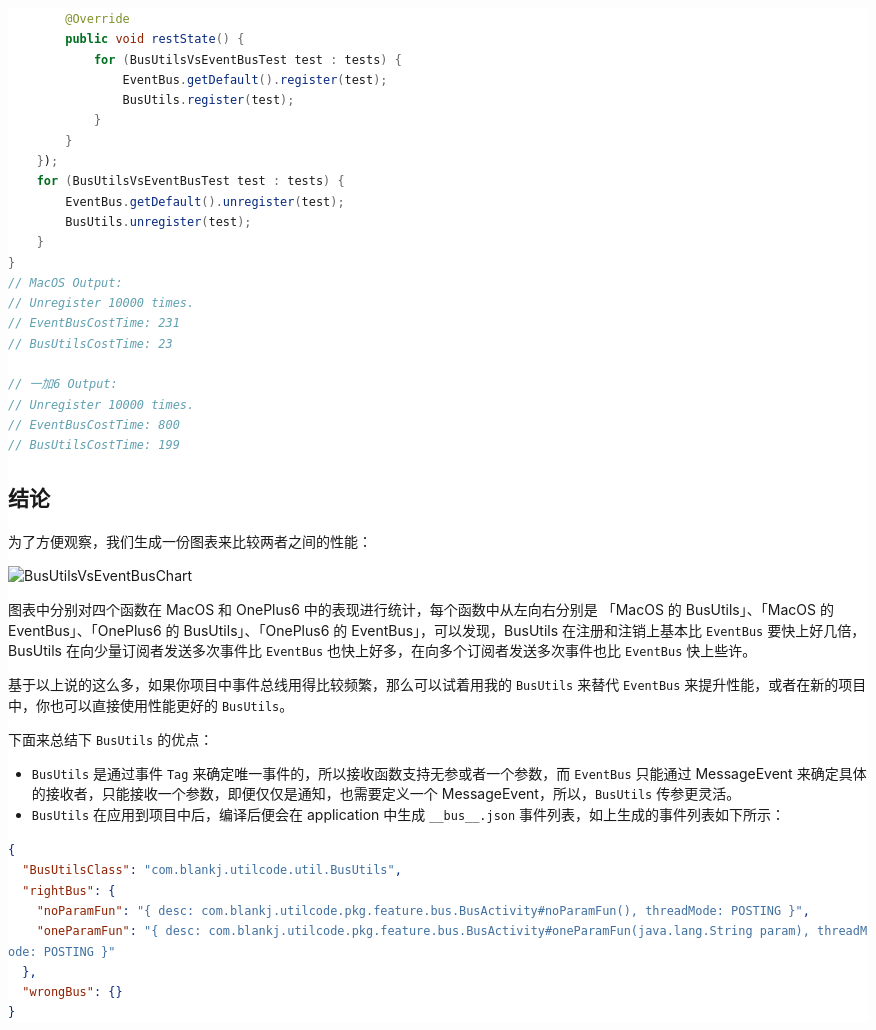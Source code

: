 ```java
        @Override
        public void restState() {
            for (BusUtilsVsEventBusTest test : tests) {
                EventBus.getDefault().register(test);
                BusUtils.register(test);
            }
        }
    });
    for (BusUtilsVsEventBusTest test : tests) {
        EventBus.getDefault().unregister(test);
        BusUtils.unregister(test);
    }
}
// MacOS Output:
// Unregister 10000 times.
// EventBusCostTime: 231
// BusUtilsCostTime: 23

// 一加6 Output:
// Unregister 10000 times.
// EventBusCostTime: 800
// BusUtilsCostTime: 199
```

## 结论

为了方便观察，我们生成一份图表来比较两者之间的性能：

![BusUtilsVsEventBusChart](https://raw.githubusercontent.com/Blankj/AndroidUtilCode/master/art/busutil_vs_eventbus.png)

图表中分别对四个函数在 MacOS 和 OnePlus6 中的表现进行统计，每个函数中从左向右分别是 「MacOS 的 BusUtils」、「MacOS 的 EventBus」、「OnePlus6 的 BusUtils」、「OnePlus6 的 EventBus」，可以发现，BusUtils 在注册和注销上基本比 `EventBus` 要快上好几倍，BusUtils 在向少量订阅者发送多次事件比 `EventBus` 也快上好多，在向多个订阅者发送多次事件也比 `EventBus` 快上些许。

基于以上说的这么多，如果你项目中事件总线用得比较频繁，那么可以试着用我的 `BusUtils` 来替代 `EventBus` 来提升性能，或者在新的项目中，你也可以直接使用性能更好的 `BusUtils`。

下面来总结下 `BusUtils` 的优点：

* `BusUtils` 是通过事件 `Tag` 来确定唯一事件的，所以接收函数支持无参或者一个参数，而 `EventBus` 只能通过 MessageEvent 来确定具体的接收者，只能接收一个参数，即便仅仅是通知，也需要定义一个 MessageEvent，所以，`BusUtils` 传参更灵活。
* `BusUtils` 在应用到项目中后，编译后便会在 application 中生成 `__bus__.json` 事件列表，如上生成的事件列表如下所示：

```json
{
  "BusUtilsClass": "com.blankj.utilcode.util.BusUtils",
  "rightBus": {
    "noParamFun": "{ desc: com.blankj.utilcode.pkg.feature.bus.BusActivity#noParamFun(), threadMode: POSTING }",
    "oneParamFun": "{ desc: com.blankj.utilcode.pkg.feature.bus.BusActivity#oneParamFun(java.lang.String param), threadMode: POSTING }"
  },
  "wrongBus": {}
}
```
